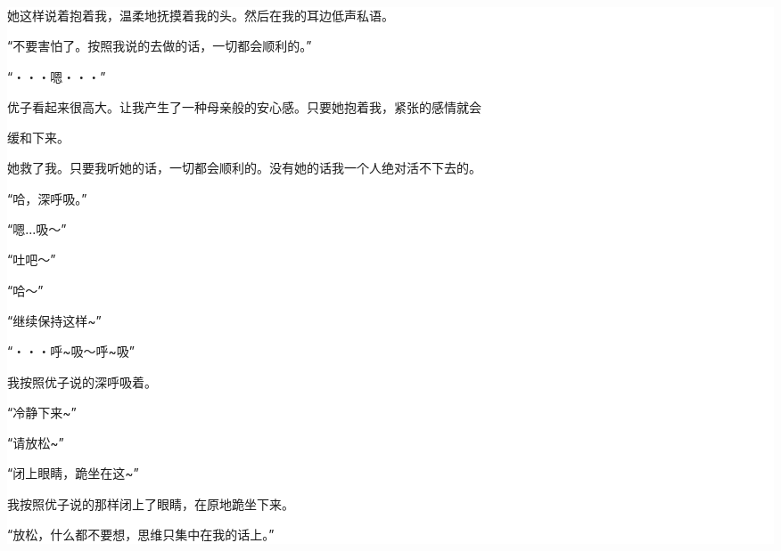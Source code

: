 她这样说着抱着我，温柔地抚摸着我的头。然后在我的耳边低声私语。

“不要害怕了。按照我说的去做的话，一切都会顺利的。”





“・・・嗯・・・”



优子看起来很高大。让我产生了一种母亲般的安心感。只要她抱着我，紧张的感情就会

缓和下来。





她救了我。只要我听她的话，一切都会顺利的。没有她的话我一个人绝对活不下去的。





“哈，深呼吸。”





“嗯...吸～”



“吐吧～”

“哈～”



“继续保持这样~”





“・・・呼~吸～呼~吸”



我按照优子说的深呼吸着。



“冷静下来~”



“请放松~”



“闭上眼睛，跪坐在这~”



我按照优子说的那样闭上了眼睛，在原地跪坐下来。





“放松，什么都不要想，思维只集中在我的话上。”


